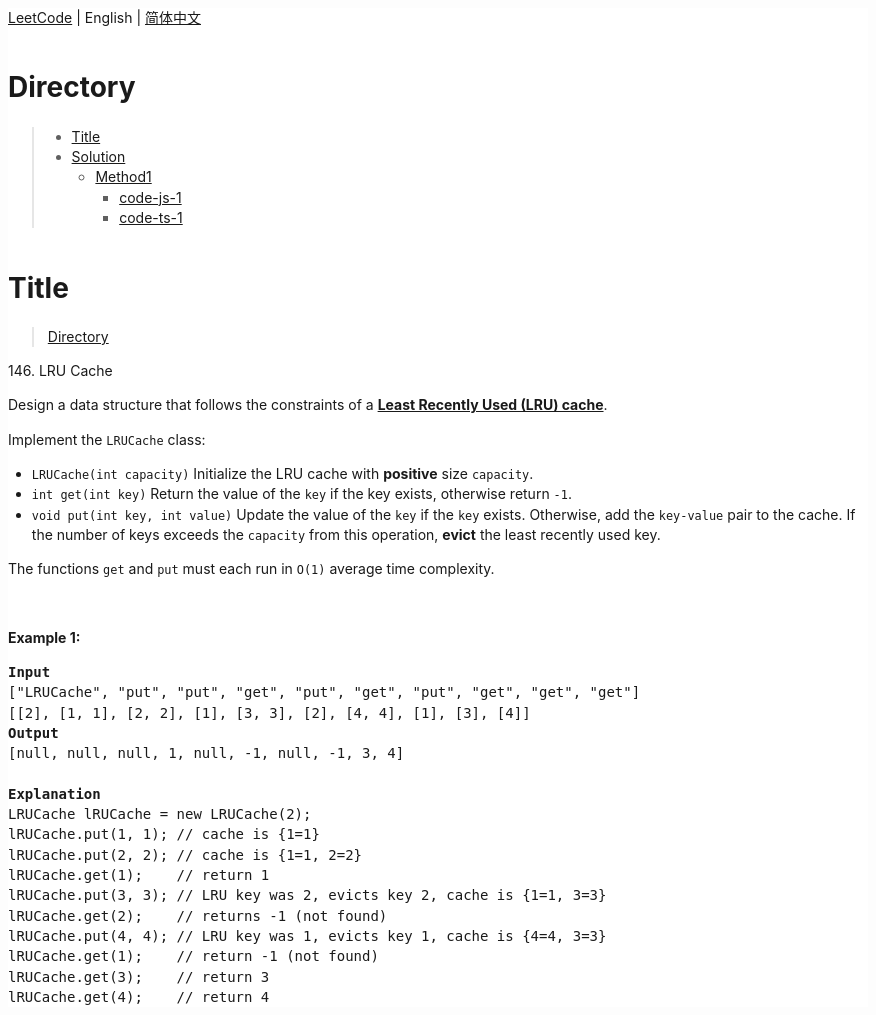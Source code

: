 [LeetCode](../README.md) | English | [简体中文](./README.CN.md)

# Directory

>- [Title](#Title)
>- [Solution](#Solution)
>    - [Method1](#Method1)
>        - [code-js-1](#code-js-1)
>        - [code-ts-1](#code-ts-1)

# Title

>[Directory](#Directory)

146.&nbsp;LRU Cache

<p>Design a data structure that follows the constraints of a <strong><a href="https://en.wikipedia.org/wiki/Cache_replacement_policies#LRU" target="_blank">Least Recently Used (LRU) cache</a></strong>.</p>

<p>Implement the <code>LRUCache</code> class:</p>

<ul>
	<li><code>LRUCache(int capacity)</code> Initialize the LRU cache with <strong>positive</strong> size <code>capacity</code>.</li>
	<li><code>int get(int key)</code> Return the value of the <code>key</code> if the key exists, otherwise return <code>-1</code>.</li>
	<li><code>void put(int key, int value)</code> Update the value of the <code>key</code> if the <code>key</code> exists. Otherwise, add the <code>key-value</code> pair to the cache. If the number of keys exceeds the <code>capacity</code> from this operation, <strong>evict</strong> the least recently used key.</li>
</ul>

<p>The functions <code>get</code> and <code>put</code> must each run in <code>O(1)</code> average time complexity.</p>

<p>&nbsp;</p>
<p><strong class="example">Example 1:</strong></p>

<pre>
<strong>Input</strong>
[&quot;LRUCache&quot;, &quot;put&quot;, &quot;put&quot;, &quot;get&quot;, &quot;put&quot;, &quot;get&quot;, &quot;put&quot;, &quot;get&quot;, &quot;get&quot;, &quot;get&quot;]
[[2], [1, 1], [2, 2], [1], [3, 3], [2], [4, 4], [1], [3], [4]]
<strong>Output</strong>
[null, null, null, 1, null, -1, null, -1, 3, 4]

<strong>Explanation</strong>
LRUCache lRUCache = new LRUCache(2);
lRUCache.put(1, 1); // cache is {1=1}
lRUCache.put(2, 2); // cache is {1=1, 2=2}
lRUCache.get(1);    // return 1
lRUCache.put(3, 3); // LRU key was 2, evicts key 2, cache is {1=1, 3=3}
lRUCache.get(2);    // returns -1 (not found)
lRUCache.put(4, 4); // LRU key was 1, evicts key 1, cache is {4=4, 3=3}
lRUCache.get(1);    // return -1 (not found)
lRUCache.get(3);    // return 3
lRUCache.get(4);    // return 4
</pre>
